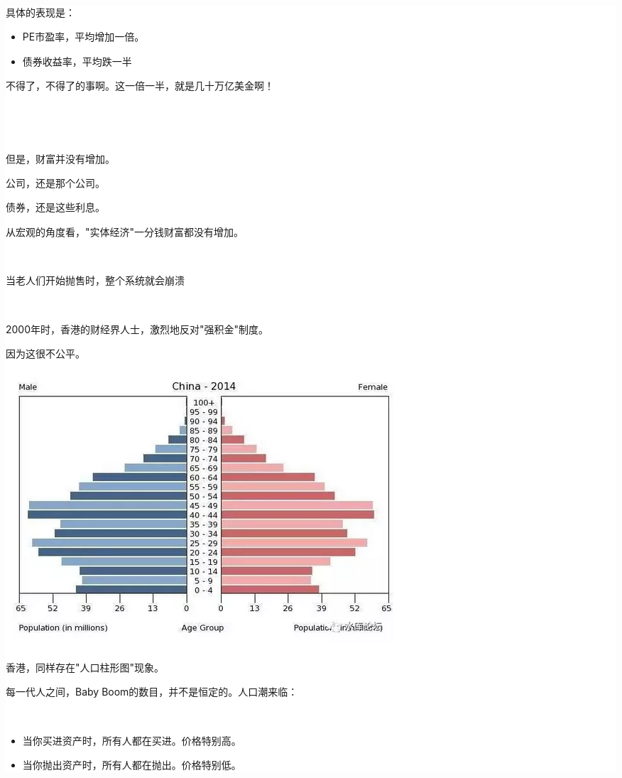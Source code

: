 具体的表现是：

-   PE市盈率，平均增加一倍。

-   债券收益率，平均跌一半

不得了，不得了的事啊。这一倍一半，就是几十万亿美金啊！

 

 

但是，财富并没有增加。

公司，还是那个公司。

债券，还是这些利息。

从宏观的角度看，"实体经济"一分钱财富都没有增加。

 

当老人们开始抛售时，整个系统就会崩溃

 

2000年时，香港的财经界人士，激烈地反对"强积金"制度。

因为这很不公平。

![](../img/D07/media/image3.png)


香港，同样存在"人口柱形图"现象。

每一代人之间，Baby Boom的数目，并不是恒定的。人口潮来临：

 

-   当你买进资产时，所有人都在买进。价格特别高。

-   当你抛出资产时，所有人都在抛出。价格特别低。
